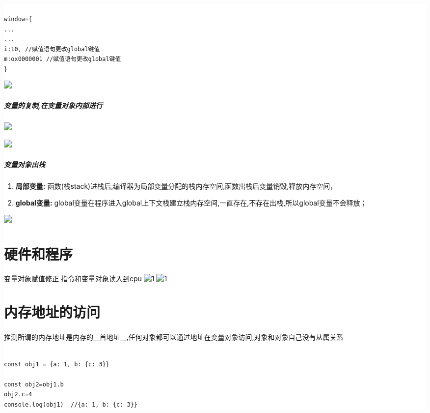 ```

window={
...
...
i:10, //赋值语句更改global键值
m:ox0000001 //赋值语句更改global键值
}

```


![]( img/2.tif)






##### 变量的复制,在变量对象内部进行
![]( img/0.png)


![]( img/2.png)



##### 变量对象出栈



   1. __局部变量:__ 函数(栈stack)进栈后,编译器为局部变量分配的栈内存空间,函数出栈后变量销毁,释放内存空间，

   2. __global变量:__ global变量在程序进入global上下文栈建立栈内存空间,一直存在,不存在出栈,所以global变量不会释放；

![]( img/5.tif)

# 硬件和程序

变量对象赋值修正  指令和变量对象读入到cpu
![1]( img/10.tif)
![1]( img/6.png)







# 内存地址的访问

推测所谓的内存地址是内存的__首地址__,任何对象都可以通过地址在变量对象访问,对象和对象自己没有从属关系
```

const obj1 = {a: 1, b: {c: 3}}

const obj2=obj1.b
obj2.c=4
console.log(obj1)  //{a: 1, b: {c: 3}}

```
